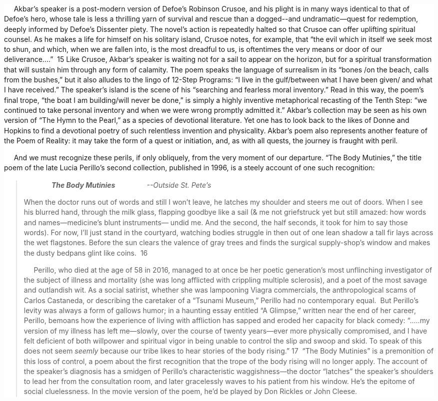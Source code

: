   <span class="s1"><span class="Apple-converted-space">     </span>Akbar’s speaker is a post-modern version of Defoe’s Robinson Crusoe, and his plight is in many ways identical to that of Defoe’s hero, whose tale is less a thrilling yarn of survival and rescue than a dogged--and undramatic—quest for redemption, deeply informed by Defoe’s Dissenter piety. The novel’s action is repeatedly halted so that Crusoe can offer uplifting spiritual counsel. As he makes a life for himself on his solitary island, Crusoe notes, for example, that “the evil which in itself we seek most to shun, and which, when we are fallen into, is the most dreadful to us, is oftentimes the very means or door of our deliverance....”<span class="Apple-converted-space">  </span>15 Like Crusoe, Akbar’s speaker is waiting not for a sail to appear on the horizon, but for a spiritual transformation that will sustain him through any form of calamity. The poem speaks the language of surrealism in its “bones /on the beach, calls from the bushes,” but it also alludes to the lingo of 12-Step Programs: “I live in the gulf/between what I have been given/ and what I have received.” The speaker’s island is the scene of his “searching and fearless moral inventory.” Read in this way, the poem’s final trope, “the boat I am building/will never be done,” is simply a highly inventive metaphorical recasting of the Tenth Step: “we </span><span class="s5">continued to take personal inventory and when we were wrong promptly admitted it.”</span><span class="s1"> Akbar’s collection may be seen as his own version of “The Hymn to the Pearl,” as a species of devotional literature. Yet one has to look back to the likes of Donne and Hopkins to find a devotional poetry of such relentless invention and physicality. Akbar’s poem also represents another feature of the Poem of Reality: it may take the form of a quest or initiation, and, as with all quests, the journey is fraught with peril.</span>
</p>

<p class="p13">
  <span class="s1"><span class="Apple-converted-space">     </span>And we must recognize these perils, if only obliquely, from the very moment of our departure. “The Body Mutinies,” the title poem of the late Lucia Perillo’s second collection, published in 1996, is a steely account of one such recognition:</span>
</p>

> <p class="p14">
>   <span class="s1"><span class="Apple-converted-space">              </span><b><i>The Body Mutinies</i></b></span> <span class="s1"><i><span class="Apple-converted-space">               </span>--Outside St. Pete’s</i></span>
> </p>
> 
> <span class="s1">When the doctor runs out of words and still</span> <span class="s1">I won’t leave, he latches my shoulder and</span> <span class="s1">steers me out of doors. When I see his blurred hand,</span> <span class="s1">through the milk glass, flapping goodbye like a sail</span> <span class="s1">(& me not griefstruck yet but still amazed: how</span> <span class="s1">words and names—medicine’s blunt instruments—</span> <span class="s1">undid me. And the second, the half seconds,</span> <span class="s1">it took for him to say those words). For now,</span> <span class="s1">I’ll just stand in the courtyard, watching bodies</span> <span class="s1">struggle in then out of one lean shadow</span> <span class="s1">a tall fir lays across the wet flagstones.</span> <span class="s1">Before the sun clears the valence of gray trees</span> <span class="s1">and finds the surgical supply-shop’s window</span> <span class="s1">and makes the dusty bedpans glint like coins.<span class="Apple-converted-space">  </span>16</span><p class="p13">
  <span class="s1"><span class="Apple-converted-space">     </span>Perillo, who died at the age of 58 in 2016, managed to at once be her poetic generation’s most unflinching investigator of the subject of illness and mortality (she was long afflicted with crippling multiple sclerosis), and a poet of the most savage and outlandish wit. As a social satirist, whether she was lampooning Viagra commercials, the anthropological scams of Carlos Castaneda, or describing the caretaker of a “Tsunami Museum,” Perillo had no contemporary equal.<span class="Apple-converted-space">  </span>But Perillo’s levity was always a form of gallows humor; in a haunting essay entitled “A Glimpse,” written near the end of her career, Perillo, bemoans how the experience of living with affliction has sapped and eroded her capacity for black comedy: “.....my version of my illness has left me—slowly, over the course of twenty years—ever more physically compromised, and I have felt deficient of both willpower and spiritual vigor in being unable to control the slip and swoop and skid. To speak of this does not seem <i>seemly </i>because our tribe likes to hear stories of the body rising.” 17<span class="Apple-converted-space">  </span>“The Body Mutinies” is a premonition of this loss of control, a poem about the first recognition that the trope of the body rising will no longer apply. The account of the speaker’s diagnosis has a smidgen of Perillo’s characteristic waggishness—the doctor “latches” the speaker’s shoulders to lead her from the consultation room, and later gracelessly waves to his patient from his window. He’s the epitome of social cluelessness. In the movie version of the poem, he’d be played by Don Rickles or John Cleese. </span>